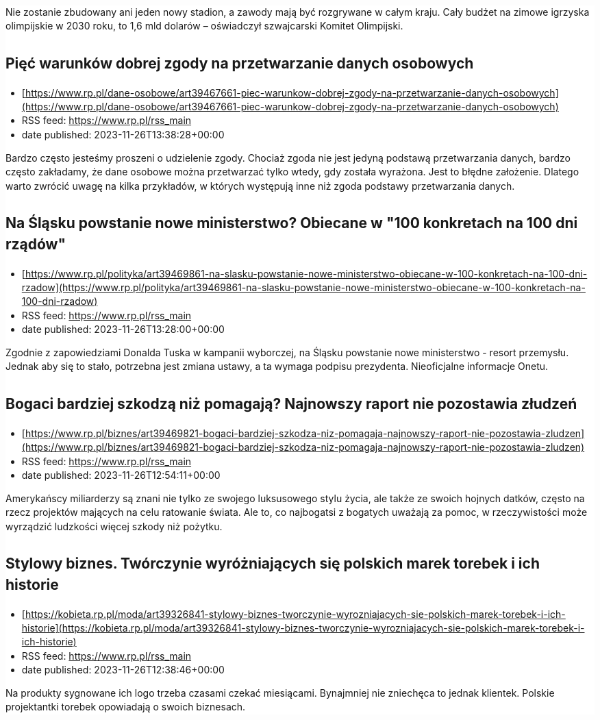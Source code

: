 Nie zostanie zbudowany ani jeden nowy stadion, a zawody mają być rozgrywane w całym kraju. Cały budżet na zimowe igrzyska olimpijskie w 2030 roku, to 1,6 mld dolarów – oświadczył szwajcarski Komitet Olimpijski.

## Pięć warunków dobrej zgody na przetwarzanie danych osobowych
 - [https://www.rp.pl/dane-osobowe/art39467661-piec-warunkow-dobrej-zgody-na-przetwarzanie-danych-osobowych](https://www.rp.pl/dane-osobowe/art39467661-piec-warunkow-dobrej-zgody-na-przetwarzanie-danych-osobowych)
 - RSS feed: https://www.rp.pl/rss_main
 - date published: 2023-11-26T13:38:28+00:00

Bardzo często jesteśmy proszeni o udzielenie zgody. Chociaż zgoda nie jest jedyną podstawą przetwarzania danych, bardzo często zakładamy, że dane osobowe można przetwarzać tylko wtedy, gdy została wyrażona. Jest to błędne założenie. Dlatego warto zwrócić uwagę na kilka przykładów, w których występują inne niż zgoda podstawy przetwarzania danych.

## Na Śląsku powstanie nowe ministerstwo? Obiecane w "100 konkretach na 100 dni rządów"
 - [https://www.rp.pl/polityka/art39469861-na-slasku-powstanie-nowe-ministerstwo-obiecane-w-100-konkretach-na-100-dni-rzadow](https://www.rp.pl/polityka/art39469861-na-slasku-powstanie-nowe-ministerstwo-obiecane-w-100-konkretach-na-100-dni-rzadow)
 - RSS feed: https://www.rp.pl/rss_main
 - date published: 2023-11-26T13:28:00+00:00

Zgodnie z zapowiedziami Donalda Tuska w kampanii wyborczej, na Śląsku powstanie nowe ministerstwo - resort przemysłu. Jednak aby się to stało, potrzebna jest zmiana ustawy, a ta wymaga podpisu prezydenta. Nieoficjalne informacje Onetu.

## Bogaci bardziej szkodzą niż pomagają? Najnowszy raport nie pozostawia złudzeń
 - [https://www.rp.pl/biznes/art39469821-bogaci-bardziej-szkodza-niz-pomagaja-najnowszy-raport-nie-pozostawia-zludzen](https://www.rp.pl/biznes/art39469821-bogaci-bardziej-szkodza-niz-pomagaja-najnowszy-raport-nie-pozostawia-zludzen)
 - RSS feed: https://www.rp.pl/rss_main
 - date published: 2023-11-26T12:54:11+00:00

Amerykańscy miliarderzy są znani nie tylko ze swojego luksusowego stylu życia, ale także ze swoich hojnych datków, często na rzecz projektów mających na celu ratowanie świata. Ale to, co najbogatsi z bogatych uważają za pomoc, w rzeczywistości może wyrządzić ludzkości więcej szkody niż pożytku.

## Stylowy biznes. Twórczynie wyróżniających się polskich marek torebek i ich historie
 - [https://kobieta.rp.pl/moda/art39326841-stylowy-biznes-tworczynie-wyrozniajacych-sie-polskich-marek-torebek-i-ich-historie](https://kobieta.rp.pl/moda/art39326841-stylowy-biznes-tworczynie-wyrozniajacych-sie-polskich-marek-torebek-i-ich-historie)
 - RSS feed: https://www.rp.pl/rss_main
 - date published: 2023-11-26T12:38:46+00:00

Na produkty sygnowane ich logo trzeba czasami czekać miesiącami. Bynajmniej nie zniechęca to jednak klientek. Polskie projektantki torebek opowiadają o swoich biznesach.
